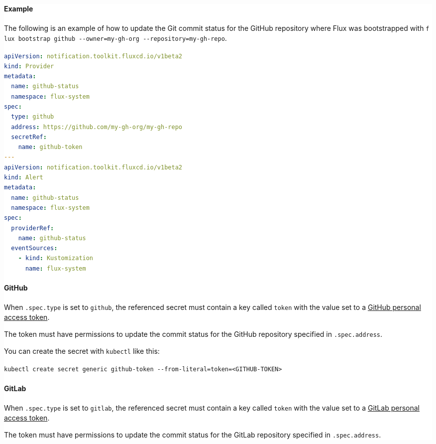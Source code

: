 #### Example

The following is an example of how to update the Git commit status for the GitHub repository where
Flux was bootstrapped with `flux bootstrap github --owner=my-gh-org --repository=my-gh-repo`.

```yaml
apiVersion: notification.toolkit.fluxcd.io/v1beta2
kind: Provider
metadata:
  name: github-status
  namespace: flux-system
spec:
  type: github
  address: https://github.com/my-gh-org/my-gh-repo
  secretRef:
    name: github-token
---
apiVersion: notification.toolkit.fluxcd.io/v1beta2
kind: Alert
metadata:
  name: github-status
  namespace: flux-system
spec:
  providerRef:
    name: github-status
  eventSources:
    - kind: Kustomization
      name: flux-system
```

#### GitHub

When `.spec.type` is set to `github`, the referenced secret must contain a key called `token` with the value set to a
[GitHub personal access token](https://docs.github.com/en/authentication/keeping-your-account-and-data-secure/creating-a-personal-access-token).

The token must have permissions to update the commit status for the GitHub repository specified in `.spec.address`.

You can create the secret with `kubectl` like this:

```shell
kubectl create secret generic github-token --from-literal=token=<GITHUB-TOKEN>
```

#### GitLab

When `.spec.type` is set to `gitlab`, the referenced secret must contain a key called `token` with the value set to a
[GitLab personal access token](https://docs.gitlab.com/ee/user/profile/personal_access_tokens.html).

The token must have permissions to update the commit status for the GitLab repository specified in `.spec.address`.
